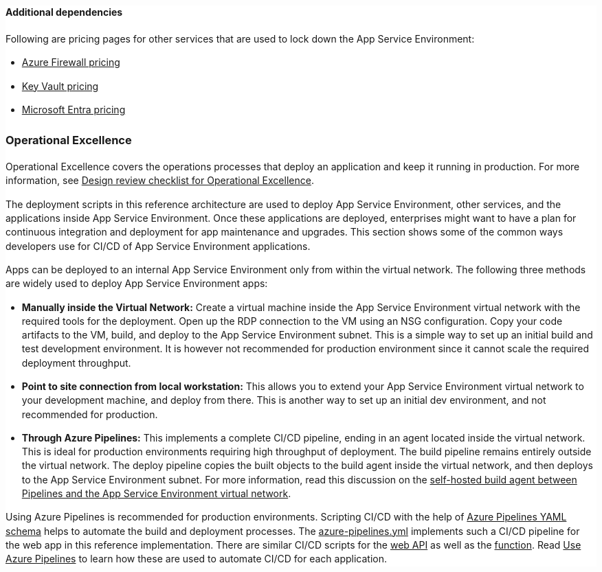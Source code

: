 #### Additional dependencies

Following are pricing pages for other services that are used to lock down the App Service Environment:

- [Azure Firewall pricing](https://azure.microsoft.com/pricing/details/azure-firewall)

- [Key Vault pricing](https://azure.microsoft.com/pricing/details/key-vault)

- [Microsoft Entra pricing](https://azure.microsoft.com/pricing/details/active-directory)

### Operational Excellence

Operational Excellence covers the operations processes that deploy an application and keep it running in production. For more information, see [Design review checklist for Operational Excellence](/azure/well-architected/operational-excellence/checklist).

The deployment scripts in this reference architecture are used to deploy App Service Environment, other services, and the applications inside App Service Environment. Once these applications are deployed, enterprises might want to have a plan for continuous integration and deployment for app maintenance and upgrades. This section shows some of the common ways developers use for CI/CD of App Service Environment applications.

Apps can be deployed to an internal App Service Environment only from within the virtual network. The following three methods are widely used to deploy App Service Environment apps:

- **Manually inside the Virtual Network:** Create a virtual machine inside the App Service Environment virtual network with the required tools for the deployment. Open up the RDP connection to the VM using an NSG configuration. Copy your code artifacts to the VM, build, and deploy to the App Service Environment subnet. This is a simple way to set up an initial build and test development environment. It is however not recommended for production environment since it cannot scale the required deployment throughput.

- **Point to site connection from local workstation:** This allows you to extend your App Service Environment virtual network to your development machine, and deploy from there. This is another way to set up an initial dev environment, and not recommended for production.

- **Through Azure Pipelines:** This implements a complete CI/CD pipeline, ending in an agent located inside the virtual network. This is ideal for production environments requiring high throughput of deployment. The build pipeline remains entirely outside the virtual network. The deploy pipeline copies the built objects to the build agent inside the virtual network, and then deploys to the App Service Environment subnet. For more information, read this discussion on the [self-hosted build agent between Pipelines and the App Service Environment virtual network](/azure/devops/pipelines/agents/v2-windows).

Using Azure Pipelines is recommended for production environments. Scripting CI/CD with the help of [Azure Pipelines YAML schema](/azure/devops/pipelines/yaml-schema) helps to automate the build and deployment processes. The [azure-pipelines.yml](https://github.com/mspnp/app-service-environments-ILB-deployments/blob/master/code/web-app-ri/VotingWeb/azure-pipelines.yml) implements such a CI/CD pipeline for the web app in this reference implementation. There are similar CI/CD scripts for the [web API](https://github.com/mspnp/app-service-environments-ILB-deployments/blob/master/code/web-app-ri/VotingData/azure-pipelines.yml) as well as the [function](https://github.com/mspnp/app-service-environments-ILB-deployments/blob/master/code/function-app-ri/azure-pipelines.yml). Read [Use Azure Pipelines](/azure/devops/pipelines/get-started/pipelines-get-started) to learn how these are used to automate CI/CD for each application.
